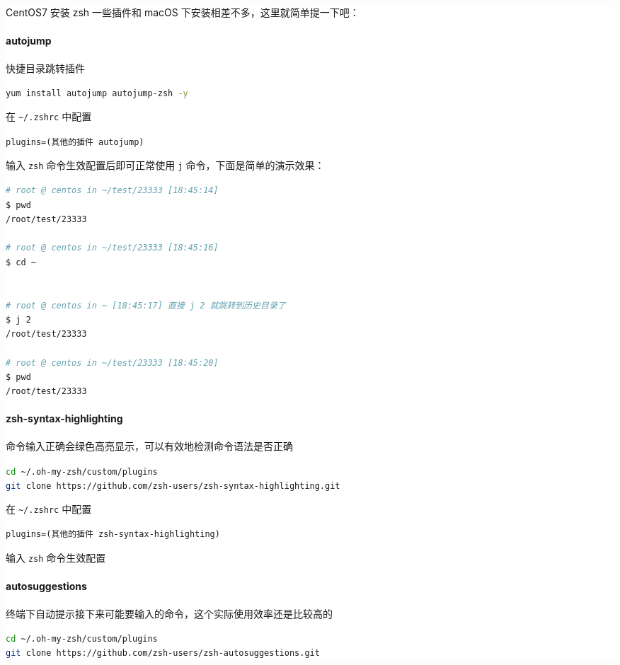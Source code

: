CentOS7 安装 zsh 一些插件和 macOS 下安装相差不多，这里就简单提一下吧：

#### autojump

快捷目录跳转插件

```bash
yum install autojump autojump-zsh -y
```

在 `~/.zshrc` 中配置

```
plugins=(其他的插件 autojump)
```

输入 `zsh` 命令生效配置后即可正常使用 `j` 命令，下面是简单的演示效果：

```bash
# root @ centos in ~/test/23333 [18:45:14]
$ pwd
/root/test/23333

# root @ centos in ~/test/23333 [18:45:16]
$ cd ~


# root @ centos in ~ [18:45:17] 直接 j 2 就跳转到历史目录了
$ j 2
/root/test/23333

# root @ centos in ~/test/23333 [18:45:20]
$ pwd
/root/test/23333
```

#### zsh-syntax-highlighting

命令输入正确会绿色高亮显示，可以有效地检测命令语法是否正确

```bash
cd ~/.oh-my-zsh/custom/plugins
git clone https://github.com/zsh-users/zsh-syntax-highlighting.git
```

在 `~/.zshrc` 中配置

```
plugins=(其他的插件 zsh-syntax-highlighting)
```

输入 `zsh` 命令生效配置

#### autosuggestions

终端下自动提示接下来可能要输入的命令，这个实际使用效率还是比较高的

```bash
cd ~/.oh-my-zsh/custom/plugins
git clone https://github.com/zsh-users/zsh-autosuggestions.git
```
